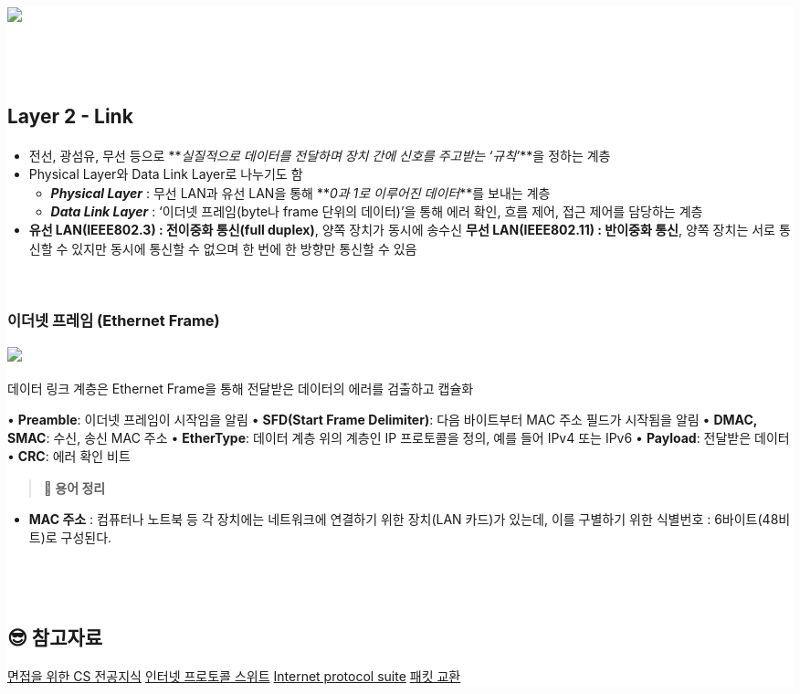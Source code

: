 ![](https://velog.velcdn.com/images/juijeong8324/post/5119942e-1f01-4860-839e-dea5fa90d0cd/image.png)

<br>
<br>

## Layer 2 - Link
- 전선, 광섬유, 무선 등으로 **_실질적으로 데이터를 전달하며 장치 간에 신호를 주고받는 ‘규칙’_**을 정하는 계층
- Physical Layer와 Data Link Layer로 나누기도 함
  - _**Physical Layer**_ : 무선 LAN과 유선 LAN을 통해 **_0과 1로 이루어진 데이터_**를 보내는 계층
  - _**Data Link Layer**_ : ‘이더넷 프레임(byte나 frame 단위의 데이터)’을 통해 에러 확인, 흐름 제어, 접근 제어를 담당하는 계층
- **유선 LAN(IEEE802.3) : 전이중화 통신(full duplex)**, 양쪽 장치가 동시에 송수신
  **무선 LAN(IEEE802.11) : 반이중화 통신**, 양쪽 장치는 서로 통신할 수 있지만 동시에 통신할 수 없으며 한 번에 한 방향만 통신할 수 있음 
<br>


  
### 이더넷 프레임 (Ethernet Frame)
![](https://velog.velcdn.com/images/juijeong8324/post/f625c672-bc18-421d-88c7-cdfe3bd03048/image.png)

데이터 링크 계층은 Ethernet Frame을 통해 전달받은 데이터의 에러를 검출하고 캡슐화

• **Preamble**: 이더넷 프레임이 시작임을 알림
• **SFD(Start Frame Delimiter)**: 다음 바이트부터 MAC 주소 필드가 시작됨을 알림
• **DMAC, SMAC**: 수신, 송신 MAC 주소
• **EtherType**: 데이터 계층 위의 계층인 IP 프로토콜을 정의, 예를 들어 IPv4 또는 IPv6
• **Payload**: 전달받은 데이터
• **CRC**: 에러 확인 비트

> **🤔 용어 정리** 
- **MAC 주소**
: 컴퓨터나 노트북 등 각 장치에는 네트워크에 연결하기 위한 장치(LAN 카드)가 있는데, 이를 구별하기 위한 식별번호
: 6바이트(48비트)로 구성된다.	
  
<br>
<br>						
  

## 😎 참고자료
[면접을 위한 CS 전공지식](https://thebook.io/080326/0073/)
[인터넷 프로토콜 스위트](https://ko.wikipedia.org/wiki/%EC%9D%B8%ED%84%B0%EB%84%B7_%ED%94%84%EB%A1%9C%ED%86%A0%EC%BD%9C_%EC%8A%A4%EC%9C%84%ED%8A%B8)
[Internet protocol suite](https://en.wikipedia.org/wiki/Internet_protocol_suite)
[패킷 교환](https://ko.wikipedia.org/wiki/%ED%8C%A8%ED%82%B7_%EA%B5%90%ED%99%98)
